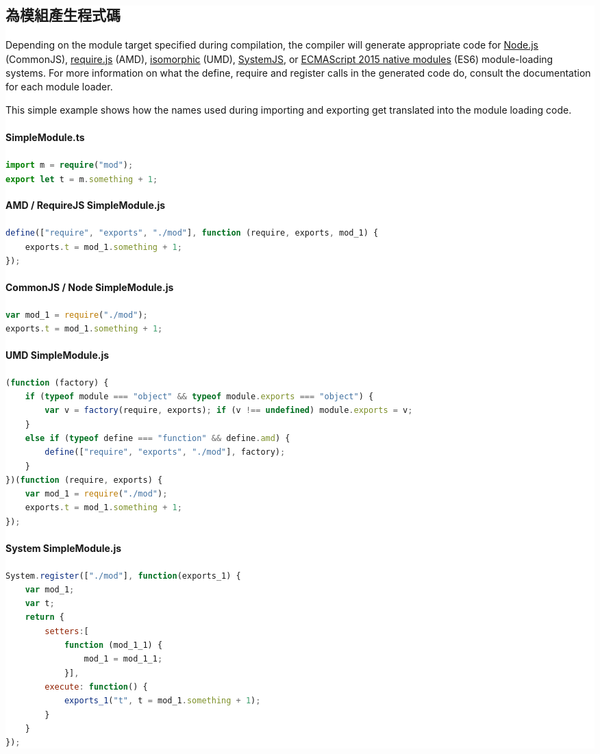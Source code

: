 ## 為模組產生程式碼

Depending on the module target specified during compilation, the compiler will generate appropriate code for [Node.js][CommonJS] (CommonJS), [require.js][AMD] (AMD), [isomorphic][UMD] (UMD), [SystemJS][SystemJS], or [ECMAScript 2015 native modules][ES6] (ES6) module-loading systems. For more information on what the define, require and register calls in the generated code do, consult the documentation for each module loader.

[CommonJS]: http://wiki.commonjs.org/wiki/CommonJS "CommonJS"
[AMD]: https://github.com/amdjs/amdjs-api/wiki/AMD "AMD"
[UMD]: https://github.com/umdjs/umd "UMD"
[SystemJS]: https://github.com/systemjs/systemjs/graphs/contributors "SystemJS"
[ES6]: http://www.ecma-international.org/ecma-262/6.0/#sec-modules "ES6"

This simple example shows how the names used during importing and exporting get translated into the module loading code.

#### SimpleModule.ts

```typescript
import m = require("mod");
export let t = m.something + 1;
```

#### AMD / RequireJS SimpleModule.js

```javascript
define(["require", "exports", "./mod"], function (require, exports, mod_1) {
    exports.t = mod_1.something + 1;
});
```

#### CommonJS / Node SimpleModule.js

```javascript
var mod_1 = require("./mod");
exports.t = mod_1.something + 1;
```

#### UMD SimpleModule.js

```javascript
(function (factory) {
    if (typeof module === "object" && typeof module.exports === "object") {
        var v = factory(require, exports); if (v !== undefined) module.exports = v;
    }
    else if (typeof define === "function" && define.amd) {
        define(["require", "exports", "./mod"], factory);
    }
})(function (require, exports) {
    var mod_1 = require("./mod");
    exports.t = mod_1.something + 1;
});
```

#### System SimpleModule.js

```javascript
System.register(["./mod"], function(exports_1) {
    var mod_1;
    var t;
    return {
        setters:[
            function (mod_1_1) {
                mod_1 = mod_1_1;
            }],
        execute: function() {
            exports_1("t", t = mod_1.something + 1);
        }
    }
});
```


[ECMAScript 2015]: http://www.ecma-international.org/ecma-262/6.0/ "ECMAScript® 2015 Language Specification"